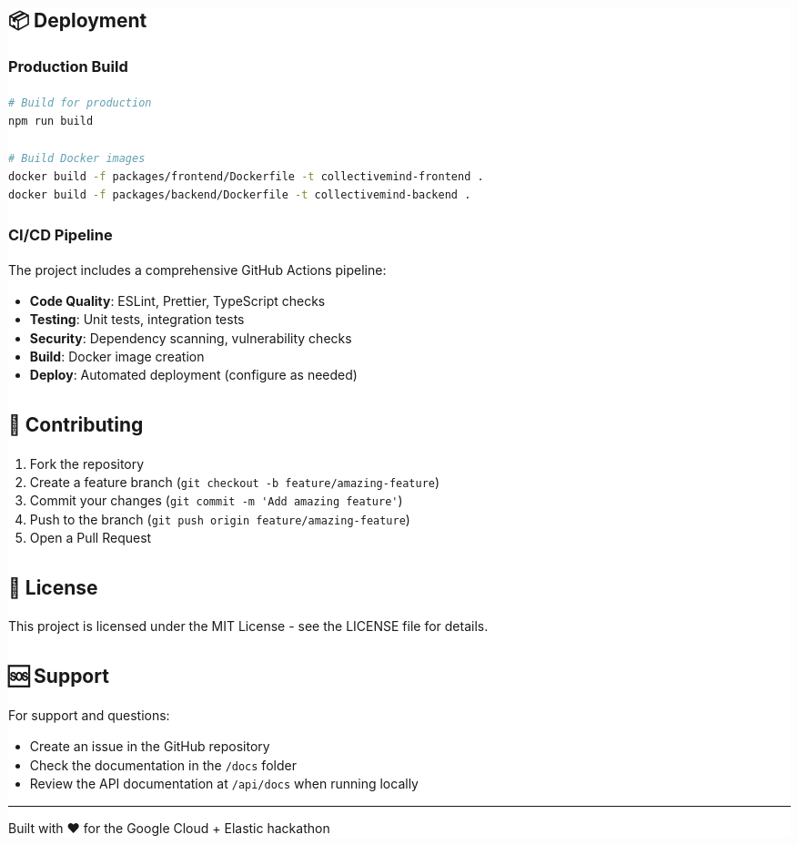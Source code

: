 ## 📦 Deployment

### Production Build

```bash
# Build for production
npm run build

# Build Docker images
docker build -f packages/frontend/Dockerfile -t collectivemind-frontend .
docker build -f packages/backend/Dockerfile -t collectivemind-backend .
```

### CI/CD Pipeline

The project includes a comprehensive GitHub Actions pipeline:

- **Code Quality**: ESLint, Prettier, TypeScript checks
- **Testing**: Unit tests, integration tests
- **Security**: Dependency scanning, vulnerability checks
- **Build**: Docker image creation
- **Deploy**: Automated deployment (configure as needed)

## 🤝 Contributing

1. Fork the repository
2. Create a feature branch (`git checkout -b feature/amazing-feature`)
3. Commit your changes (`git commit -m 'Add amazing feature'`)
4. Push to the branch (`git push origin feature/amazing-feature`)
5. Open a Pull Request

## 📄 License

This project is licensed under the MIT License - see the LICENSE file for details.

## 🆘 Support

For support and questions:

- Create an issue in the GitHub repository
- Check the documentation in the `/docs` folder
- Review the API documentation at `/api/docs` when running locally

---

Built with ❤️ for the Google Cloud + Elastic hackathon
